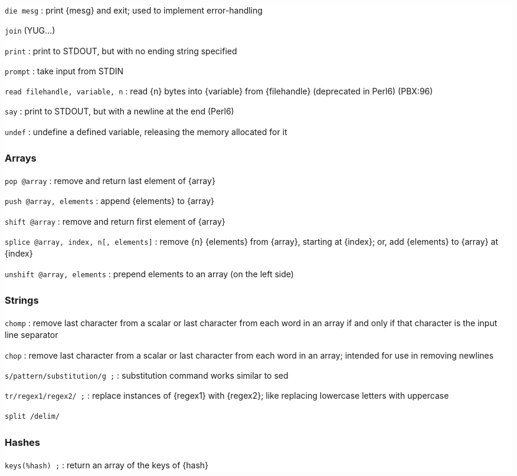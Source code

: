 `die mesg`
: print {mesg} and exit; used to implement error-handling

`join` (YUG...)

`print`
: print to STDOUT, but with no ending string specified

`prompt`
: take input from STDIN

`read filehandle, variable, n`
: read {n} bytes into {variable} from {filehandle} (deprecated in Perl6) (PBX:96)

`say`
: print to STDOUT, but with a newline at the end (Perl6)

`undef`
: undefine a defined variable, releasing the memory allocated for it

### Arrays
`pop @array`
: remove and return last element of {array}

`push @array, elements`
: append {elements} to {array}

`shift @array`
: remove and return first element of {array}

`splice @array, index, n[, elements]`
: remove {n} {elements} from {array}, starting at {index}; or, add {elements} to {array} at {index}

`unshift @array, elements`
: prepend elements to an array (on the left side)

### Strings
`chomp`
: remove last character from a scalar or last character from each word in an array if and only if that character is the input line separator

`chop`
: remove last character from a scalar or last character from each word in an array; intended for use in removing newlines

`s/pattern/substitution/g ;`
: substitution command works similar to sed

`tr/regex1/regex2/ ;`
: replace instances of {regex1} with {regex2}; like replacing lowercase letters with uppercase

`split /delim/`

### Hashes
`keys(%hash) ;`
: return an array of the keys of {hash}
